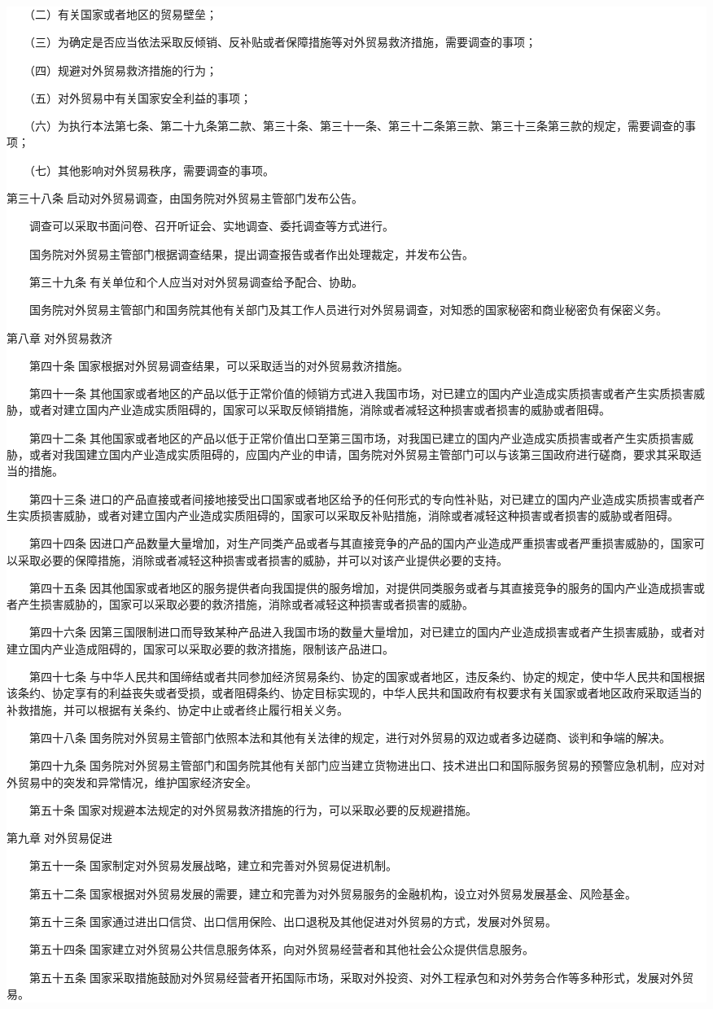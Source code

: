 　　（二）有关国家或者地区的贸易壁垒；

　　（三）为确定是否应当依法采取反倾销、反补贴或者保障措施等对外贸易救济措施，需要调查的事项；

　　（四）规避对外贸易救济措施的行为；

　　（五）对外贸易中有关国家安全利益的事项；

　　（六）为执行本法第七条、第二十九条第二款、第三十条、第三十一条、第三十二条第三款、第三十三条第三款的规定，需要调查的事项；

　　（七）其他影响对外贸易秩序，需要调查的事项。

第三十八条 启动对外贸易调查，由国务院对外贸易主管部门发布公告。

　　调查可以采取书面问卷、召开听证会、实地调查、委托调查等方式进行。

　　国务院对外贸易主管部门根据调查结果，提出调查报告或者作出处理裁定，并发布公告。

　　第三十九条 有关单位和个人应当对对外贸易调查给予配合、协助。

　　国务院对外贸易主管部门和国务院其他有关部门及其工作人员进行对外贸易调查，对知悉的国家秘密和商业秘密负有保密义务。

第八章 对外贸易救济

　　第四十条 国家根据对外贸易调查结果，可以采取适当的对外贸易救济措施。

　　第四十一条 其他国家或者地区的产品以低于正常价值的倾销方式进入我国市场，对已建立的国内产业造成实质损害或者产生实质损害威胁，或者对建立国内产业造成实质阻碍的，国家可以采取反倾销措施，消除或者减轻这种损害或者损害的威胁或者阻碍。

　　第四十二条 其他国家或者地区的产品以低于正常价值出口至第三国市场，对我国已建立的国内产业造成实质损害或者产生实质损害威胁，或者对我国建立国内产业造成实质阻碍的，应国内产业的申请，国务院对外贸易主管部门可以与该第三国政府进行磋商，要求其采取适当的措施。

　　第四十三条 进口的产品直接或者间接地接受出口国家或者地区给予的任何形式的专向性补贴，对已建立的国内产业造成实质损害或者产生实质损害威胁，或者对建立国内产业造成实质阻碍的，国家可以采取反补贴措施，消除或者减轻这种损害或者损害的威胁或者阻碍。

　　第四十四条 因进口产品数量大量增加，对生产同类产品或者与其直接竞争的产品的国内产业造成严重损害或者严重损害威胁的，国家可以采取必要的保障措施，消除或者减轻这种损害或者损害的威胁，并可以对该产业提供必要的支持。

　　第四十五条 因其他国家或者地区的服务提供者向我国提供的服务增加，对提供同类服务或者与其直接竞争的服务的国内产业造成损害或者产生损害威胁的，国家可以采取必要的救济措施，消除或者减轻这种损害或者损害的威胁。

　　第四十六条 因第三国限制进口而导致某种产品进入我国市场的数量大量增加，对已建立的国内产业造成损害或者产生损害威胁，或者对建立国内产业造成阻碍的，国家可以采取必要的救济措施，限制该产品进口。

　　第四十七条 与中华人民共和国缔结或者共同参加经济贸易条约、协定的国家或者地区，违反条约、协定的规定，使中华人民共和国根据该条约、协定享有的利益丧失或者受损，或者阻碍条约、协定目标实现的，中华人民共和国政府有权要求有关国家或者地区政府采取适当的补救措施，并可以根据有关条约、协定中止或者终止履行相关义务。

　　第四十八条 国务院对外贸易主管部门依照本法和其他有关法律的规定，进行对外贸易的双边或者多边磋商、谈判和争端的解决。

　　第四十九条 国务院对外贸易主管部门和国务院其他有关部门应当建立货物进出口、技术进出口和国际服务贸易的预警应急机制，应对对外贸易中的突发和异常情况，维护国家经济安全。

　　第五十条 国家对规避本法规定的对外贸易救济措施的行为，可以采取必要的反规避措施。

第九章 对外贸易促进

　　第五十一条 国家制定对外贸易发展战略，建立和完善对外贸易促进机制。

　　第五十二条 国家根据对外贸易发展的需要，建立和完善为对外贸易服务的金融机构，设立对外贸易发展基金、风险基金。

　　第五十三条 国家通过进出口信贷、出口信用保险、出口退税及其他促进对外贸易的方式，发展对外贸易。

　　第五十四条 国家建立对外贸易公共信息服务体系，向对外贸易经营者和其他社会公众提供信息服务。

　　第五十五条 国家采取措施鼓励对外贸易经营者开拓国际市场，采取对外投资、对外工程承包和对外劳务合作等多种形式，发展对外贸易。
